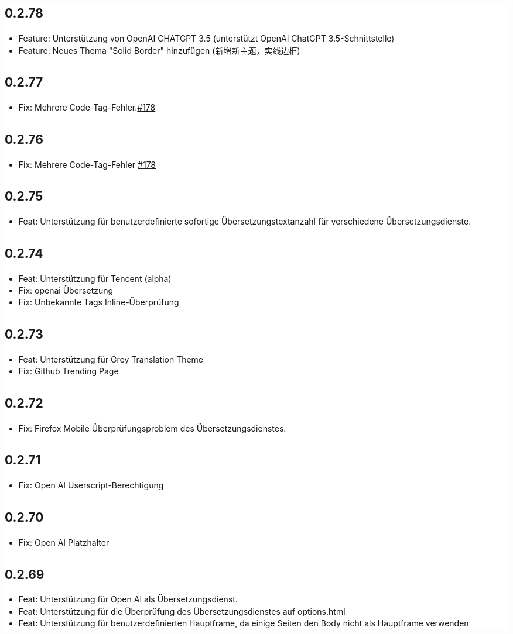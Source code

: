 ## 0.2.78

- Feature: Unterstützung von OpenAI CHATGPT 3.5 (unterstützt OpenAI ChatGPT 3.5-Schnittstelle)
- Feature: Neues Thema "Solid Border" hinzufügen (新增新主题，实线边框)

## 0.2.77

- Fix: Mehrere Code-Tag-Fehler.[#178](https://github.com/immersive-translate/immersive-translate/issues/178)

## 0.2.76

- Fix: Mehrere Code-Tag-Fehler [#178](https://github.com/immersive-translate/immersive-translate/issues/178)

## 0.2.75

- Feat: Unterstützung für benutzerdefinierte sofortige Übersetzungstextanzahl für verschiedene Übersetzungsdienste.

## 0.2.74

- Feat: Unterstützung für Tencent (alpha)
- Fix: openai Übersetzung
- Fix: Unbekannte Tags Inline-Überprüfung

## 0.2.73

- Feat: Unterstützung für Grey Translation Theme
- Fix: Github Trending Page

## 0.2.72

- Fix: Firefox Mobile Überprüfungsproblem des Übersetzungsdienstes.

## 0.2.71

- Fix: Open AI Userscript-Berechtigung

## 0.2.70

- Fix: Open AI Platzhalter

## 0.2.69

- Feat: Unterstützung für Open AI als Übersetzungsdienst.
- Feat: Unterstützung für die Überprüfung des Übersetzungsdienstes auf options.html
- Feat: Unterstützung für benutzerdefinierten Hauptframe, da einige Seiten den Body nicht als Hauptframe verwenden
